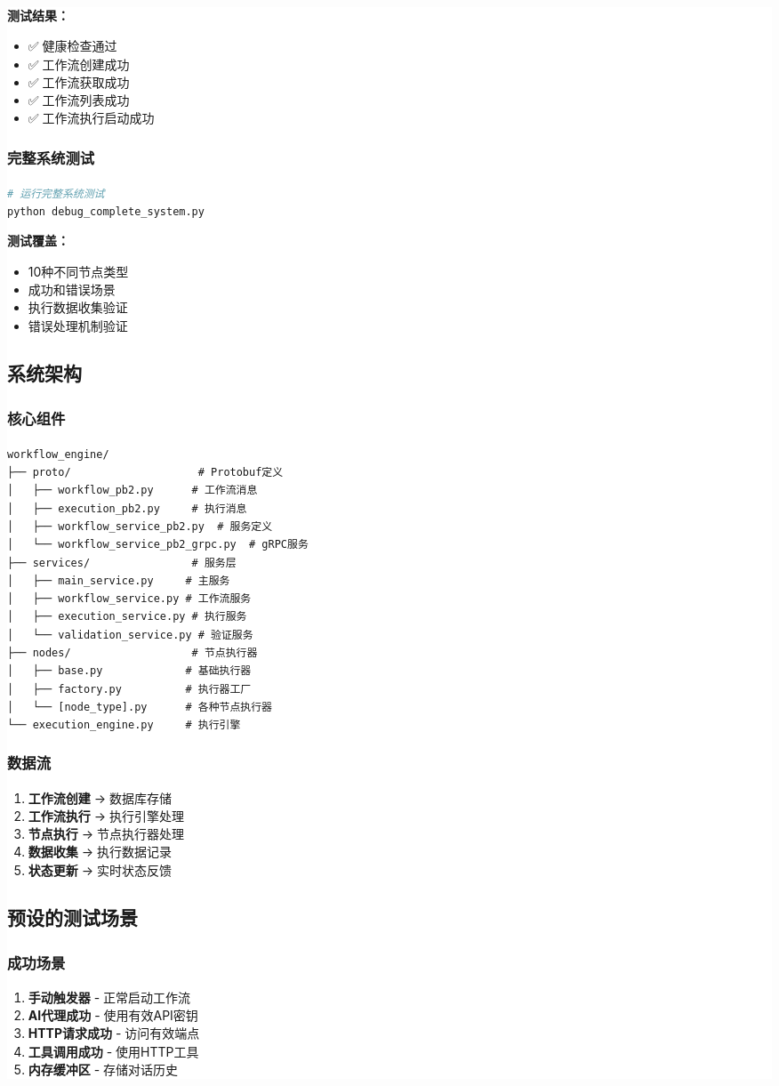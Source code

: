 **测试结果：**
- ✅ 健康检查通过
- ✅ 工作流创建成功
- ✅ 工作流获取成功
- ✅ 工作流列表成功
- ✅ 工作流执行启动成功

### 完整系统测试
```bash
# 运行完整系统测试
python debug_complete_system.py
```

**测试覆盖：**
- 10种不同节点类型
- 成功和错误场景
- 执行数据收集验证
- 错误处理机制验证

## 系统架构

### 核心组件
```
workflow_engine/
├── proto/                    # Protobuf定义
│   ├── workflow_pb2.py      # 工作流消息
│   ├── execution_pb2.py     # 执行消息
│   ├── workflow_service_pb2.py  # 服务定义
│   └── workflow_service_pb2_grpc.py  # gRPC服务
├── services/                # 服务层
│   ├── main_service.py     # 主服务
│   ├── workflow_service.py # 工作流服务
│   ├── execution_service.py # 执行服务
│   └── validation_service.py # 验证服务
├── nodes/                   # 节点执行器
│   ├── base.py             # 基础执行器
│   ├── factory.py          # 执行器工厂
│   └── [node_type].py      # 各种节点执行器
└── execution_engine.py     # 执行引擎
```

### 数据流
1. **工作流创建** → 数据库存储
2. **工作流执行** → 执行引擎处理
3. **节点执行** → 节点执行器处理
4. **数据收集** → 执行数据记录
5. **状态更新** → 实时状态反馈

## 预设的测试场景

### 成功场景
1. **手动触发器** - 正常启动工作流
2. **AI代理成功** - 使用有效API密钥
3. **HTTP请求成功** - 访问有效端点
4. **工具调用成功** - 使用HTTP工具
5. **内存缓冲区** - 存储对话历史
